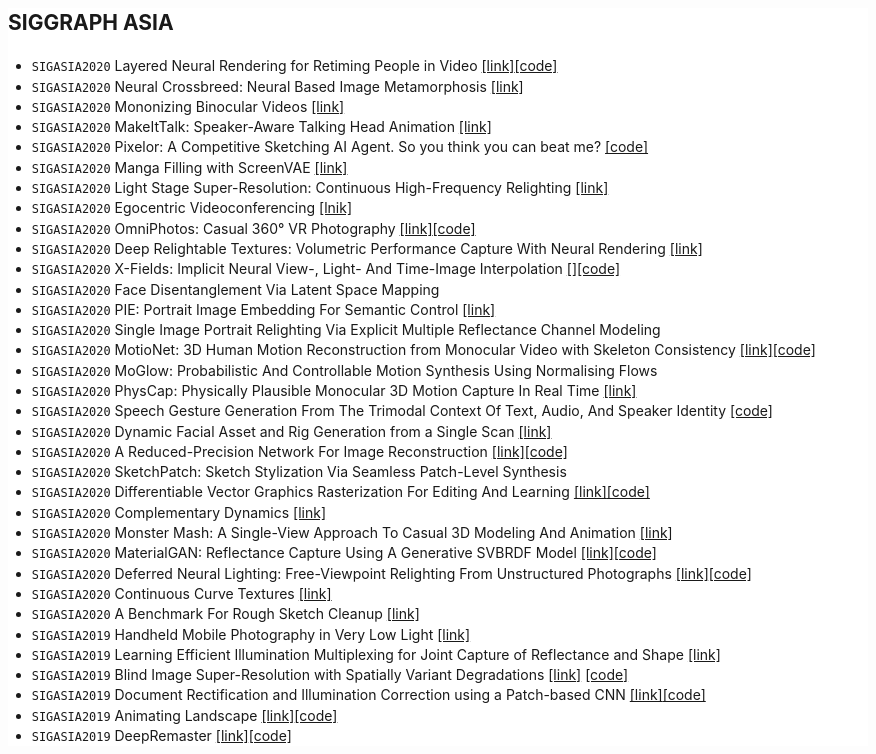 
## SIGGRAPH ASIA
* `SIGASIA2020` Layered Neural Rendering for Retiming People in Video [[link]](https://retiming.github.io/)[[code]]()
* `SIGASIA2020` Neural Crossbreed: Neural Based Image Metamorphosis [[link]](https://arxiv.org/abs/2009.00905)
* `SIGASIA2020` Mononizing Binocular Videos [[link]](https://wbhu.github.io/projects/Mono3D/)
* `SIGASIA2020` MakeItTalk: Speaker-Aware Talking Head Animation [[link]](https://arxiv.org/abs/2004.12992)
* `SIGASIA2020` Pixelor: A Competitive Sketching AI Agent. So you think you can beat me? [[code]](https://github.com/AyanKumarBhunia/sketch-transformerMMD) 
* `SIGASIA2020` Manga Filling with ScreenVAE [[link]](https://www.cse.cuhk.edu.hk/~ttwong/papers/screenstyle/screenstyle.html)
* `SIGASIA2020` Light Stage Super-Resolution: Continuous High-Frequency Relighting [[link]](https://cseweb.ucsd.edu/~ravir/tianchengsiga.pdf)
* `SIGASIA2020` Egocentric Videoconferencing [[lnik]](http://gvv.mpi-inf.mpg.de/projects/EgoChat/)
* `SIGASIA2020` OmniPhotos: Casual 360° VR Photography [[link]](https://richardt.name/publications/omniphotos/)[[code]](https://richardt.name/publications/omniphotos/)
* `SIGASIA2020` Deep Relightable Textures: Volumetric Performance Capture With Neural Rendering [[link]](http://gvv.mpi-inf.mpg.de/projects/DeepRelightableTextures/)
* `SIGASIA2020` X-Fields: Implicit Neural View-, Light- And Time-Image Interpolation [[]](https://xfields.mpi-inf.mpg.de/)[[code]](https://github.com/m-bemana/xfields)
* `SIGASIA2020` Face Disentanglement Via Latent Space Mapping
* `SIGASIA2020` PIE: Portrait Image Embedding For Semantic Control [[link]](http://gvv.mpi-inf.mpg.de/projects/PIE/)
* `SIGASIA2020` Single Image Portrait Relighting Via Explicit Multiple Reflectance Channel Modeling
* `SIGASIA2020` MotioNet: 3D Human Motion Reconstruction from Monocular Video with Skeleton Consistency [[link]](https://rubbly.cn/publications/motioNet/)[[code]](https://github.com/Shimingyi/MotioNet)
* `SIGASIA2020` MoGlow: Probabilistic And Controllable Motion Synthesis Using Normalising Flows
* `SIGASIA2020` PhysCap: Physically Plausible Monocular 3D Motion Capture In Real Time [[link]](http://gvv.mpi-inf.mpg.de/projects/PhysCap/)
* `SIGASIA2020` Speech Gesture Generation From The Trimodal Context Of Text, Audio, And Speaker Identity [[code]](https://github.com/ai4r/Gesture-Generation-from-Trimodal-Context)
* `SIGASIA2020` Dynamic Facial Asset and Rig Generation from a Single Scan [[link]]()
* `SIGASIA2020` A Reduced-Precision Network For Image Reconstruction [[link]](https://creativecoding.soe.ucsc.edu/QW-Net/)[[code]](https://creativecoding.soe.ucsc.edu/QW-Net/)
* `SIGASIA2020` SketchPatch: Sketch Stylization Via Seamless Patch-Level Synthesis
* `SIGASIA2020` Differentiable Vector Graphics Rasterization For Editing And Learning [[link]](https://people.csail.mit.edu/tzumao/diffvg/)[[code]](https://github.com/BachiLi/diffvg)
* `SIGASIA2020` Complementary Dynamics [[link]](https://www.dgp.toronto.edu/projects/complementary-dynamics/)
* `SIGASIA2020` Monster Mash: A Single-View Approach To Casual 3D Modeling And Animation [[link]](https://dcgi.fel.cvut.cz/home/sykorad/)
* `SIGASIA2020` MaterialGAN: Reflectance Capture Using A Generative SVBRDF Model [[link]](https://shuangz.com/projects/materialgan-sa20/)[[code]](https://shuangz.com/projects/materialgan-sa20/)
* `SIGASIA2020` Deferred Neural Lighting: Free-Viewpoint Relighting From Unstructured Photographs [[link]](https://gao-duan.github.io/)[[code]](https://gao-duan.github.io/)
* `SIGASIA2020` Continuous Curve Textures [[link]](https://www.youtube.com/watch?v=gfogZ7BphvE)
* `SIGASIA2020` A Benchmark For Rough Sketch Cleanup [[link]](https://cragl.cs.gmu.edu/sketchbench/)
* `SIGASIA2019` Handheld Mobile Photography in Very Low Light [[link]](https://github.com/google/night-sight)
* `SIGASIA2019` Learning Efficient Illumination Multiplexing for Joint Capture of Reflectance and Shape [[link]](http://cad.zju.edu.cn/home/hwu/publications/jointcap/project.html)
* `SIGASIA2019` Blind Image Super-Resolution with Spatially Variant Degradations [[link]](https://igl.ethz.ch/projects/variational-blind-sr/) [[code]](https://github.com/sunreef/BlindSR)
* `SIGASIA2019` Document Rectification and Illumination Correction using a Patch-based CNN [[link]](https://xiaoyu258.github.io/projects/docproj/)[[code]](https://github.com/xiaoyu258/DocProj)
* `SIGASIA2019` Animating Landscape [[link]](http://www.npal.cs.tsukuba.ac.jp/~endo/projects/AnimatingLandscape/)[[code]](https://github.com/endo-yuki-t/Animating-Landscape)
* `SIGASIA2019` DeepRemaster [[link]](http://iizuka.cs.tsukuba.ac.jp/projects/remastering/en/index.html)[[code]](https://github.com/satoshiiizuka/SIGASIA2019_remastering)